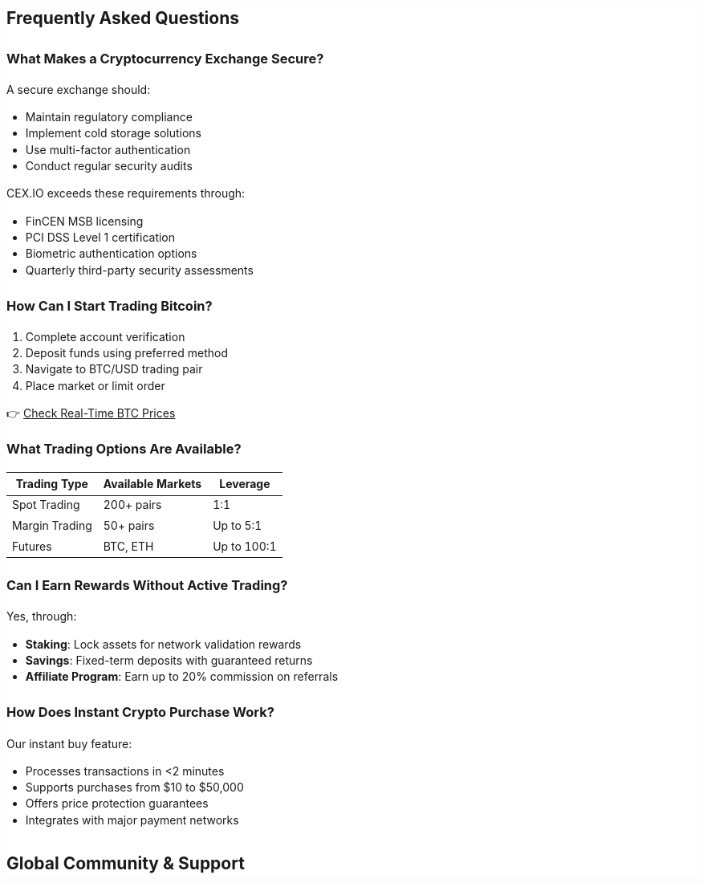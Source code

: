 ## Frequently Asked Questions

### What Makes a Cryptocurrency Exchange Secure?

A secure exchange should:
- Maintain regulatory compliance
- Implement cold storage solutions
- Use multi-factor authentication
- Conduct regular security audits

CEX.IO exceeds these requirements through:
- FinCEN MSB licensing
- PCI DSS Level 1 certification
- Biometric authentication options
- Quarterly third-party security assessments

### How Can I Start Trading Bitcoin?

1. Complete account verification
2. Deposit funds using preferred method
3. Navigate to BTC/USD trading pair
4. Place market or limit order

👉 [Check Real-Time BTC Prices](https://bit.ly/okx-bonus)

### What Trading Options Are Available?

| Trading Type | Available Markets | Leverage |
|--------------|-------------------|---------|
| Spot Trading | 200+ pairs | 1:1 |
| Margin Trading | 50+ pairs | Up to 5:1 |
| Futures | BTC, ETH | Up to 100:1 |

### Can I Earn Rewards Without Active Trading?

Yes, through:
- **Staking**: Lock assets for network validation rewards
- **Savings**: Fixed-term deposits with guaranteed returns
- **Affiliate Program**: Earn up to 20% commission on referrals

### How Does Instant Crypto Purchase Work?

Our instant buy feature:
- Processes transactions in <2 minutes
- Supports purchases from $10 to $50,000
- Offers price protection guarantees
- Integrates with major payment networks

## Global Community & Support
